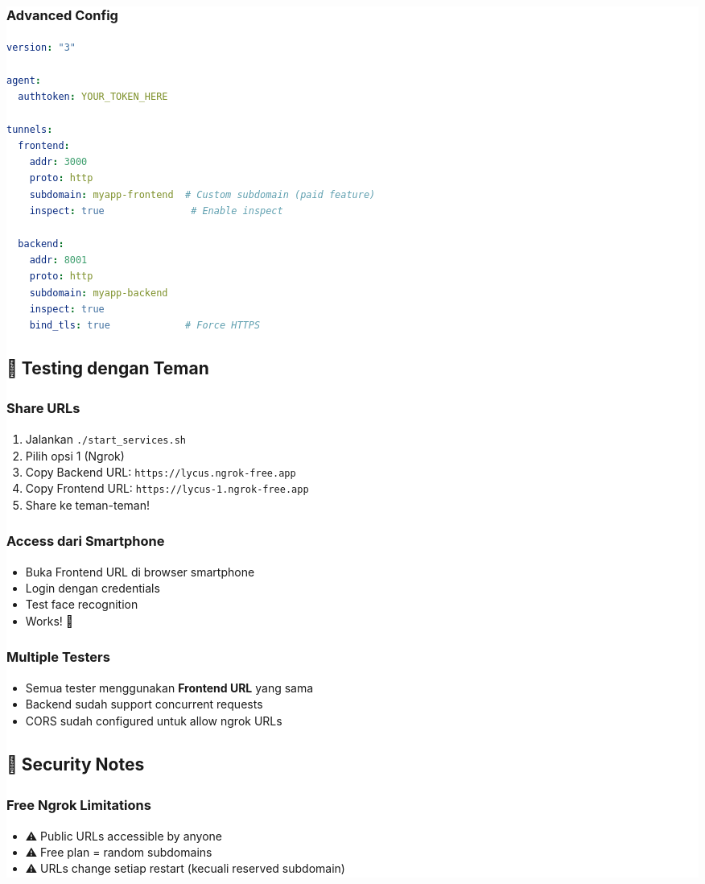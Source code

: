 ### Advanced Config
```yaml
version: "3"

agent:
  authtoken: YOUR_TOKEN_HERE

tunnels:
  frontend:
    addr: 3000
    proto: http
    subdomain: myapp-frontend  # Custom subdomain (paid feature)
    inspect: true               # Enable inspect
  
  backend:
    addr: 8001
    proto: http
    subdomain: myapp-backend
    inspect: true
    bind_tls: true             # Force HTTPS
```

## 🎉 Testing dengan Teman

### Share URLs
1. Jalankan `./start_services.sh`
2. Pilih opsi 1 (Ngrok)
3. Copy Backend URL: `https://lycus.ngrok-free.app`
4. Copy Frontend URL: `https://lycus-1.ngrok-free.app`
5. Share ke teman-teman!

### Access dari Smartphone
- Buka Frontend URL di browser smartphone
- Login dengan credentials
- Test face recognition
- Works! 🎉

### Multiple Testers
- Semua tester menggunakan **Frontend URL** yang sama
- Backend sudah support concurrent requests
- CORS sudah configured untuk allow ngrok URLs

## 🔐 Security Notes

### Free Ngrok Limitations
- ⚠️ Public URLs accessible by anyone
- ⚠️ Free plan = random subdomains
- ⚠️ URLs change setiap restart (kecuali reserved subdomain)
